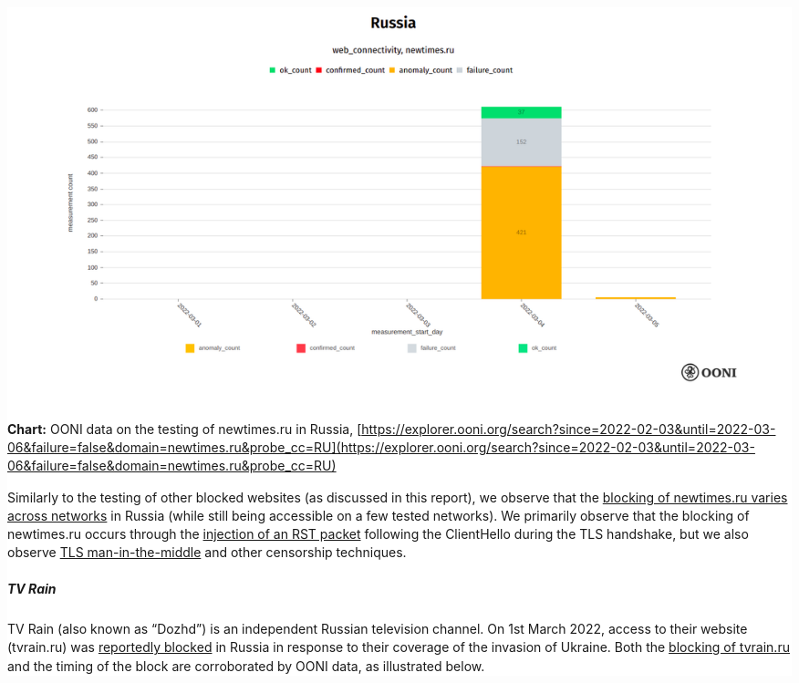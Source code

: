 ![](images/image8.png)

**Chart:** OONI data on the testing of newtimes.ru in Russia, [https://explorer.ooni.org/search?since=2022-02-03&until=2022-03-06&failure=false&domain=newtimes.ru&probe_cc=RU](https://explorer.ooni.org/search?since=2022-02-03&until=2022-03-06&failure=false&domain=newtimes.ru&probe_cc=RU)

Similarly to the testing of other blocked websites (as discussed in this report), we observe that the [blocking of newtimes.ru varies across networks](https://explorer.ooni.org/search?since=2022-03-04&until=2022-03-07&failure=false&domain=newtimes.ru&probe_cc=RU) in Russia (while still being accessible on a few tested networks). We primarily observe that the blocking of newtimes.ru occurs through the [injection of an RST packet](https://explorer.ooni.org/measurement/20220304T232821Z_webconnectivity_RU_8359_n1_SSowISKoztyyjFst?input=https%3A%2F%2Fnewtimes.ru%2F) following the ClientHello during the TLS handshake, but we also observe [TLS man-in-the-middle](https://explorer.ooni.org/measurement/20220304T232901Z_webconnectivity_RU_31224_n1_Be3goGoFuQ0u39R1?input=https%3A%2F%2Fnewtimes.ru%2F) and other censorship techniques.

##### TV Rain

TV Rain (also known as “Dozhd”) is an independent Russian television channel. On 1st March 2022, access to their website (tvrain.ru) was [reportedly blocked](https://www.newyorker.com/news/dispatch/russia-blocks-its-last-independent-television-channel) in Russia in response to their coverage of the invasion of Ukraine. Both the [blocking of tvrain.ru](https://explorer.ooni.org/search?since=2022-03-01&until=2022-03-02&failure=false&domain=tvrain.ru&probe_cc=RU) and the timing of the block are corroborated by OONI data, as illustrated below.
